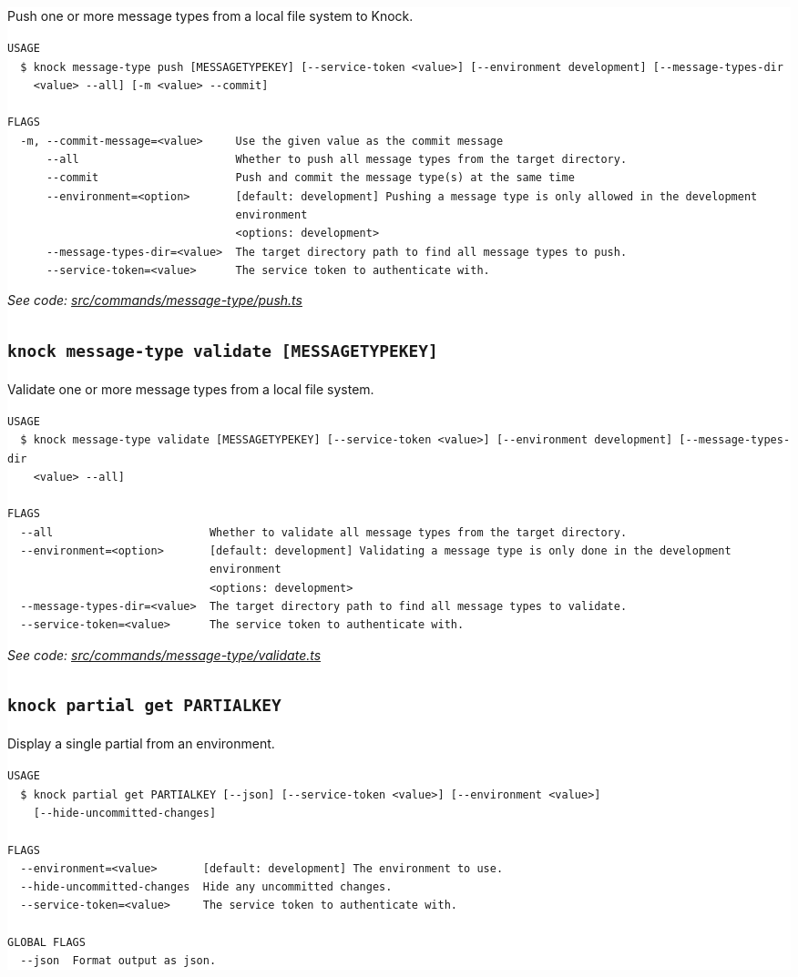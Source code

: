Push one or more message types from a local file system to Knock.

```
USAGE
  $ knock message-type push [MESSAGETYPEKEY] [--service-token <value>] [--environment development] [--message-types-dir
    <value> --all] [-m <value> --commit]

FLAGS
  -m, --commit-message=<value>     Use the given value as the commit message
      --all                        Whether to push all message types from the target directory.
      --commit                     Push and commit the message type(s) at the same time
      --environment=<option>       [default: development] Pushing a message type is only allowed in the development
                                   environment
                                   <options: development>
      --message-types-dir=<value>  The target directory path to find all message types to push.
      --service-token=<value>      The service token to authenticate with.
```

_See code: [src/commands/message-type/push.ts](https://github.com/knocklabs/knock-cli/blob/v0.2.4/src/commands/message-type/push.ts)_

## `knock message-type validate [MESSAGETYPEKEY]`

Validate one or more message types from a local file system.

```
USAGE
  $ knock message-type validate [MESSAGETYPEKEY] [--service-token <value>] [--environment development] [--message-types-dir
    <value> --all]

FLAGS
  --all                        Whether to validate all message types from the target directory.
  --environment=<option>       [default: development] Validating a message type is only done in the development
                               environment
                               <options: development>
  --message-types-dir=<value>  The target directory path to find all message types to validate.
  --service-token=<value>      The service token to authenticate with.
```

_See code: [src/commands/message-type/validate.ts](https://github.com/knocklabs/knock-cli/blob/v0.2.4/src/commands/message-type/validate.ts)_

## `knock partial get PARTIALKEY`

Display a single partial from an environment.

```
USAGE
  $ knock partial get PARTIALKEY [--json] [--service-token <value>] [--environment <value>]
    [--hide-uncommitted-changes]

FLAGS
  --environment=<value>       [default: development] The environment to use.
  --hide-uncommitted-changes  Hide any uncommitted changes.
  --service-token=<value>     The service token to authenticate with.

GLOBAL FLAGS
  --json  Format output as json.
```
